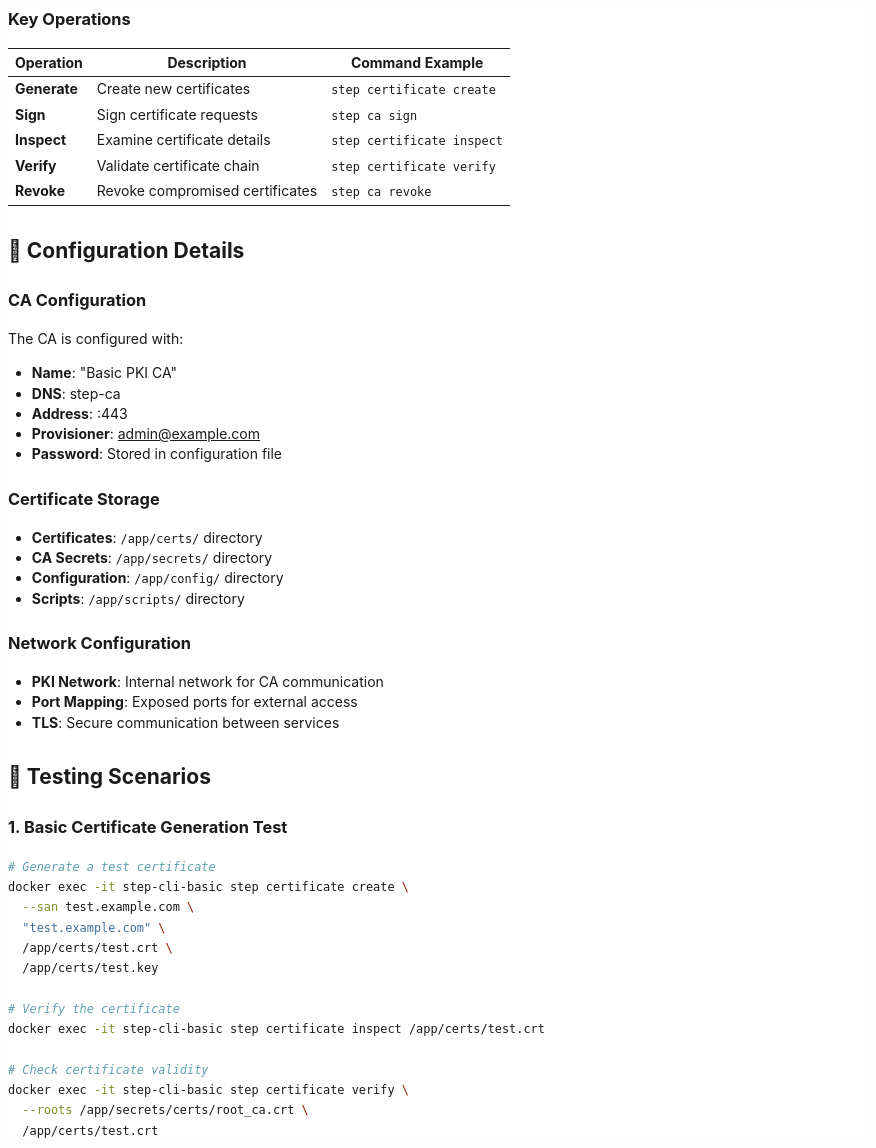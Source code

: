 ### Key Operations

| Operation | Description | Command Example |
|-----------|-------------|-----------------|
| **Generate** | Create new certificates | `step certificate create` |
| **Sign** | Sign certificate requests | `step ca sign` |
| **Inspect** | Examine certificate details | `step certificate inspect` |
| **Verify** | Validate certificate chain | `step certificate verify` |
| **Revoke** | Revoke compromised certificates | `step ca revoke` |

## 🔧 Configuration Details

### CA Configuration

The CA is configured with:
- **Name**: "Basic PKI CA"
- **DNS**: step-ca
- **Address**: :443
- **Provisioner**: admin@example.com
- **Password**: Stored in configuration file

### Certificate Storage

- **Certificates**: `/app/certs/` directory
- **CA Secrets**: `/app/secrets/` directory
- **Configuration**: `/app/config/` directory
- **Scripts**: `/app/scripts/` directory

### Network Configuration

- **PKI Network**: Internal network for CA communication
- **Port Mapping**: Exposed ports for external access
- **TLS**: Secure communication between services

## 🧪 Testing Scenarios

### 1. Basic Certificate Generation Test

```bash
# Generate a test certificate
docker exec -it step-cli-basic step certificate create \
  --san test.example.com \
  "test.example.com" \
  /app/certs/test.crt \
  /app/certs/test.key

# Verify the certificate
docker exec -it step-cli-basic step certificate inspect /app/certs/test.crt

# Check certificate validity
docker exec -it step-cli-basic step certificate verify \
  --roots /app/secrets/certs/root_ca.crt \
  /app/certs/test.crt
```
